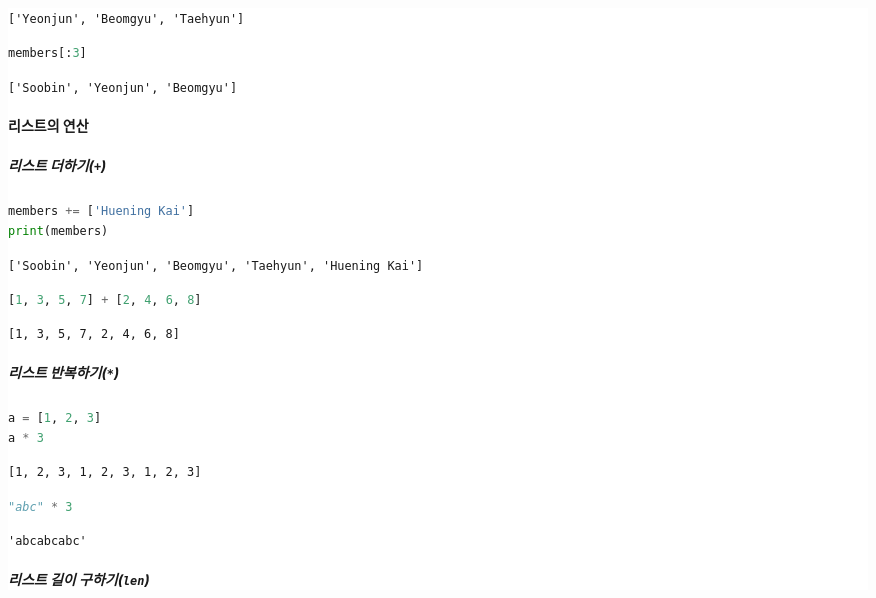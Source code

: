 


    ['Yeonjun', 'Beomgyu', 'Taehyun']




```python
members[:3]
```




    ['Soobin', 'Yeonjun', 'Beomgyu']



#### 리스트의 연산

##### 리스트 더하기(`+`)


```python
members += ['Huening Kai']
print(members)
```

    ['Soobin', 'Yeonjun', 'Beomgyu', 'Taehyun', 'Huening Kai']
    


```python
[1, 3, 5, 7] + [2, 4, 6, 8]
```




    [1, 3, 5, 7, 2, 4, 6, 8]



##### 리스트 반복하기(`*`)


```python
a = [1, 2, 3]
a * 3
```




    [1, 2, 3, 1, 2, 3, 1, 2, 3]




```python
"abc" * 3
```




    'abcabcabc'



##### 리스트 길이 구하기(`len`)
